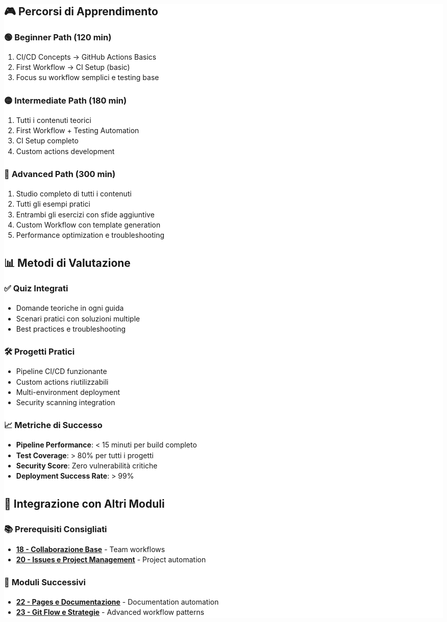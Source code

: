 ## 🎮 Percorsi di Apprendimento

### 🟢 **Beginner Path** (120 min)
1. CI/CD Concepts → GitHub Actions Basics
2. First Workflow → CI Setup (basic)
3. Focus su workflow semplici e testing base

### 🟡 **Intermediate Path** (180 min)  
1. Tutti i contenuti teorici
2. First Workflow + Testing Automation
3. CI Setup completo
4. Custom actions development

### 🔴 **Advanced Path** (300 min)
1. Studio completo di tutti i contenuti
2. Tutti gli esempi pratici
3. Entrambi gli esercizi con sfide aggiuntive
4. Custom Workflow con template generation
5. Performance optimization e troubleshooting

## 📊 Metodi di Valutazione

### ✅ **Quiz Integrati**
- Domande teoriche in ogni guida
- Scenari pratici con soluzioni multiple
- Best practices e troubleshooting

### 🛠️ **Progetti Pratici**
- Pipeline CI/CD funzionante
- Custom actions riutilizzabili  
- Multi-environment deployment
- Security scanning integration

### 📈 **Metriche di Successo**
- **Pipeline Performance**: < 15 minuti per build completo
- **Test Coverage**: > 80% per tutti i progetti
- **Security Score**: Zero vulnerabilità critiche
- **Deployment Success Rate**: > 99%

## 🔗 Integrazione con Altri Moduli

### 📚 **Prerequisiti Consigliati**
- **[18 - Collaborazione Base](../18-Collaborazione-Base/README.md)** - Team workflows
- **[20 - Issues e Project Management](../20-Issues-e-Project-Management/README.md)** - Project automation

### 🚀 **Moduli Successivi**
- **[22 - Pages e Documentazione](../22-Pages-e-Documentazione/README.md)** - Documentation automation
- **[23 - Git Flow e Strategie](../23-Git-Flow-e-Strategie/README.md)** - Advanced workflow patterns
